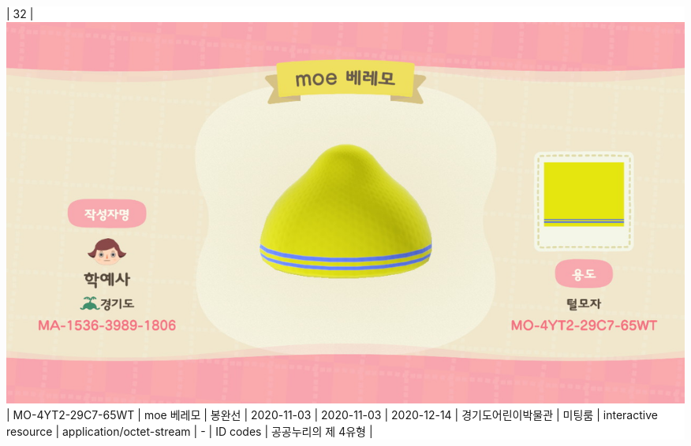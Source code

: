 | 32 | ![](../.gitbook/assets/mo-4yt2-29c7-65wt.jpg)  | MO-4YT2-29C7-65WT | moe 베레모 | 봉완선 | 2020-11-03 | 2020-11-03 | 2020-12-14 | 경기도어린이박물관 | 미팅룸 | interactive resource | application/octet-stream | - | ID codes | 공공누리의 제 4유형 |






